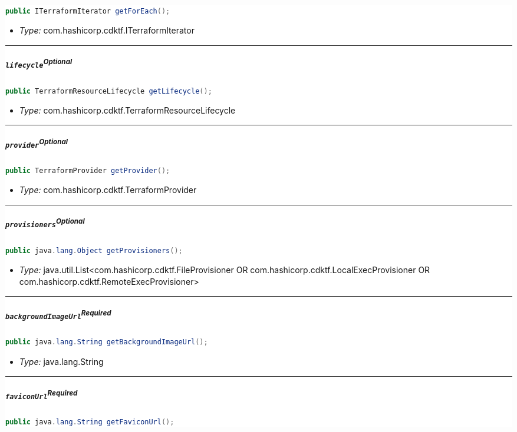 ```java
public ITerraformIterator getForEach();
```

- *Type:* com.hashicorp.cdktf.ITerraformIterator

---

##### `lifecycle`<sup>Optional</sup> <a name="lifecycle" id="@cdktf/provider-okta.theme.Theme.property.lifecycle"></a>

```java
public TerraformResourceLifecycle getLifecycle();
```

- *Type:* com.hashicorp.cdktf.TerraformResourceLifecycle

---

##### `provider`<sup>Optional</sup> <a name="provider" id="@cdktf/provider-okta.theme.Theme.property.provider"></a>

```java
public TerraformProvider getProvider();
```

- *Type:* com.hashicorp.cdktf.TerraformProvider

---

##### `provisioners`<sup>Optional</sup> <a name="provisioners" id="@cdktf/provider-okta.theme.Theme.property.provisioners"></a>

```java
public java.lang.Object getProvisioners();
```

- *Type:* java.util.List<com.hashicorp.cdktf.FileProvisioner OR com.hashicorp.cdktf.LocalExecProvisioner OR com.hashicorp.cdktf.RemoteExecProvisioner>

---

##### `backgroundImageUrl`<sup>Required</sup> <a name="backgroundImageUrl" id="@cdktf/provider-okta.theme.Theme.property.backgroundImageUrl"></a>

```java
public java.lang.String getBackgroundImageUrl();
```

- *Type:* java.lang.String

---

##### `faviconUrl`<sup>Required</sup> <a name="faviconUrl" id="@cdktf/provider-okta.theme.Theme.property.faviconUrl"></a>

```java
public java.lang.String getFaviconUrl();
```

